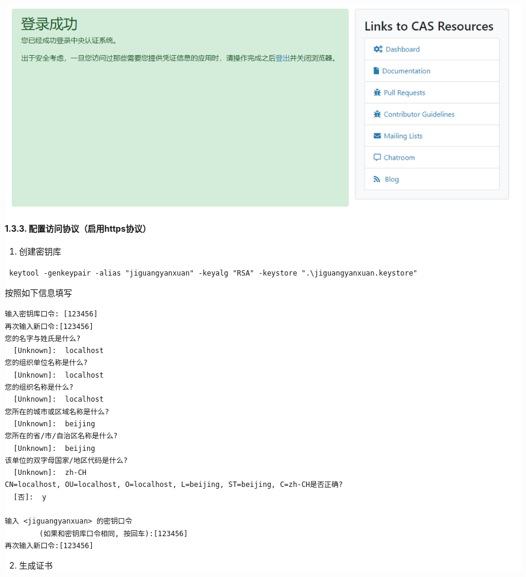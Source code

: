 ![1573615241935](assets/1573615241935.png)

#### 1.3.3. 配置访问协议（启用https协议）

1. 创建密钥库

```shell
 keytool -genkeypair -alias "jiguangyanxuan" -keyalg "RSA" -keystore ".\jiguangyanxuan.keystore"
```

按照如下信息填写

```shell
输入密钥库口令: [123456]
再次输入新口令:[123456]
您的名字与姓氏是什么?
  [Unknown]:  localhost
您的组织单位名称是什么?
  [Unknown]:  localhost
您的组织名称是什么?
  [Unknown]:  localhost
您所在的城市或区域名称是什么?
  [Unknown]:  beijing
您所在的省/市/自治区名称是什么?
  [Unknown]:  beijing
该单位的双字母国家/地区代码是什么?
  [Unknown]:  zh-CH
CN=localhost, OU=localhost, O=localhost, L=beijing, ST=beijing, C=zh-CH是否正确?
  [否]:  y

输入 <jiguangyanxuan> 的密钥口令
        (如果和密钥库口令相同, 按回车):[123456]
再次输入新口令:[123456]
```

2. 生成证书
